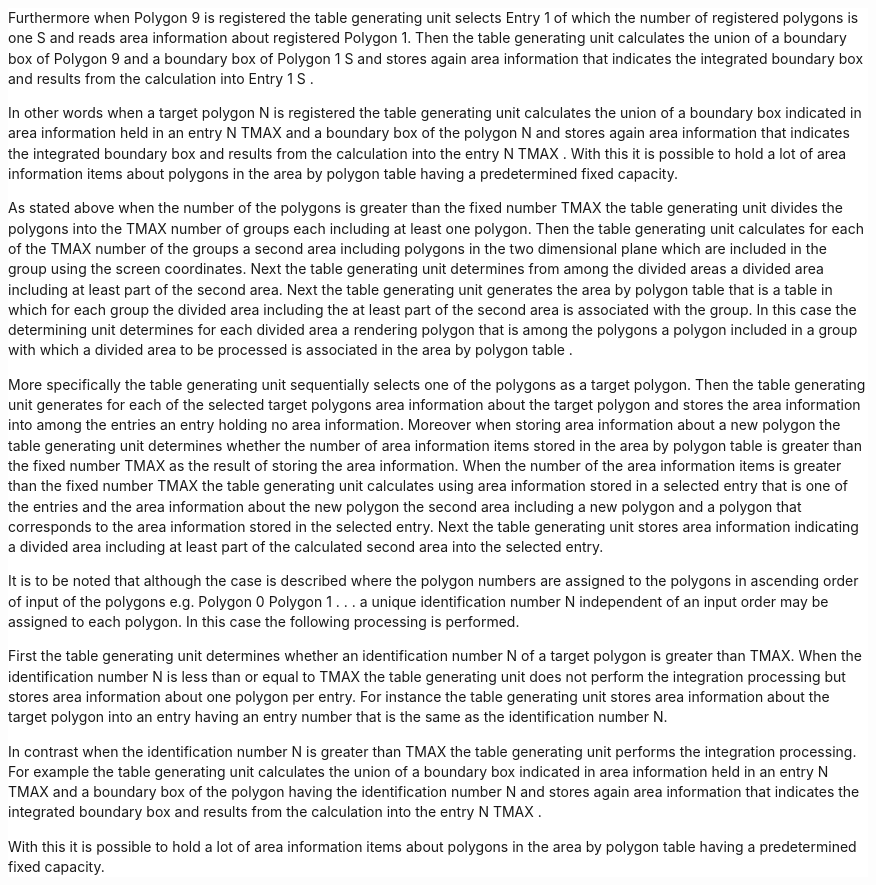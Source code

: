 Furthermore when Polygon 9 is registered the table generating unit selects Entry 1 of which the number of registered polygons is one S and reads area information about registered Polygon 1. Then the table generating unit calculates the union of a boundary box of Polygon 9 and a boundary box of Polygon 1 S and stores again area information that indicates the integrated boundary box and results from the calculation into Entry 1 S .

In other words when a target polygon N is registered the table generating unit calculates the union of a boundary box indicated in area information held in an entry N TMAX and a boundary box of the polygon N and stores again area information that indicates the integrated boundary box and results from the calculation into the entry N TMAX . With this it is possible to hold a lot of area information items about polygons in the area by polygon table having a predetermined fixed capacity.

As stated above when the number of the polygons is greater than the fixed number TMAX the table generating unit divides the polygons into the TMAX number of groups each including at least one polygon. Then the table generating unit calculates for each of the TMAX number of the groups a second area including polygons in the two dimensional plane which are included in the group using the screen coordinates. Next the table generating unit determines from among the divided areas a divided area including at least part of the second area. Next the table generating unit generates the area by polygon table that is a table in which for each group the divided area including the at least part of the second area is associated with the group. In this case the determining unit determines for each divided area a rendering polygon that is among the polygons a polygon included in a group with which a divided area to be processed is associated in the area by polygon table .

More specifically the table generating unit sequentially selects one of the polygons as a target polygon. Then the table generating unit generates for each of the selected target polygons area information about the target polygon and stores the area information into among the entries an entry holding no area information. Moreover when storing area information about a new polygon the table generating unit determines whether the number of area information items stored in the area by polygon table is greater than the fixed number TMAX as the result of storing the area information. When the number of the area information items is greater than the fixed number TMAX the table generating unit calculates using area information stored in a selected entry that is one of the entries and the area information about the new polygon the second area including a new polygon and a polygon that corresponds to the area information stored in the selected entry. Next the table generating unit stores area information indicating a divided area including at least part of the calculated second area into the selected entry.

It is to be noted that although the case is described where the polygon numbers are assigned to the polygons in ascending order of input of the polygons e.g. Polygon 0 Polygon 1 . . . a unique identification number N independent of an input order may be assigned to each polygon. In this case the following processing is performed.

First the table generating unit determines whether an identification number N of a target polygon is greater than TMAX. When the identification number N is less than or equal to TMAX the table generating unit does not perform the integration processing but stores area information about one polygon per entry. For instance the table generating unit stores area information about the target polygon into an entry having an entry number that is the same as the identification number N.

In contrast when the identification number N is greater than TMAX the table generating unit performs the integration processing. For example the table generating unit calculates the union of a boundary box indicated in area information held in an entry N TMAX and a boundary box of the polygon having the identification number N and stores again area information that indicates the integrated boundary box and results from the calculation into the entry N TMAX .

With this it is possible to hold a lot of area information items about polygons in the area by polygon table having a predetermined fixed capacity.

